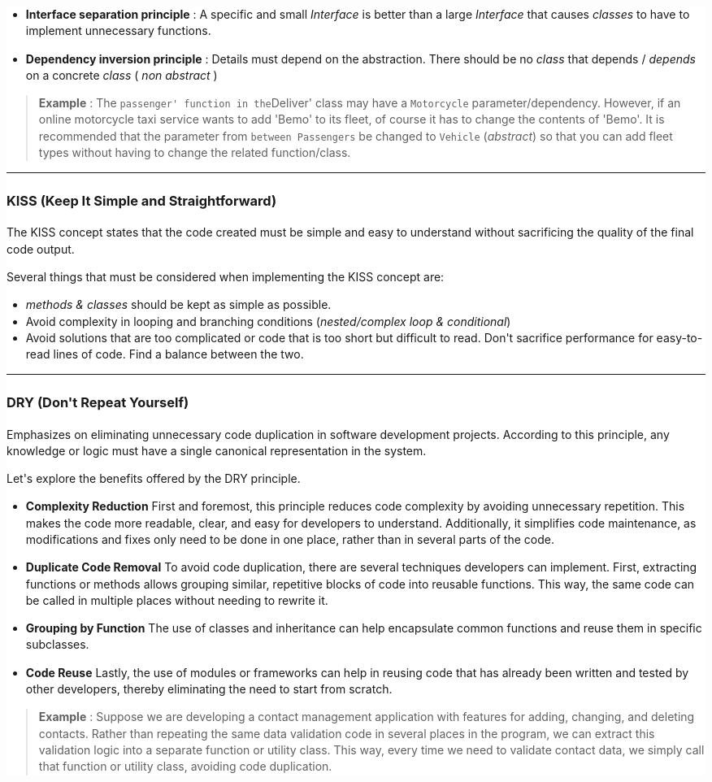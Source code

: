 - **Interface separation principle** : A specific and small *Interface* is better than a large *Interface* that causes *classes* to have to implement unnecessary functions.

- **Dependency inversion principle** : Details must depend on the abstraction. There should be no *class* that depends / *depends* on a concrete *class* ( *non abstract* )

> **Example** : The `passenger' function in the`Deliver' class may have a `Motorcycle` parameter/dependency. However, if an online motorcycle taxi service wants to add 'Bemo' to its fleet, of course it has to change the contents of 'Bemo'. It is recommended that the parameter from `between Passengers` be changed to `Vehicle` (*abstract*) so that you can add fleet types without having to change the related function/class.
>

---

### KISS (Keep It Simple and Straightforward)

The KISS concept states that the code created must be simple and easy to understand without sacrificing the quality of the final code output.

Several things that must be considered when implementing the KISS concept are:

- *methods & classes* should be kept as simple as possible.
- Avoid complexity in looping and branching conditions (*nested/complex loop & conditional*)
- Avoid solutions that are too complicated or code that is too short but difficult to read. Don't sacrifice performance for easy-to-read lines of code. Find a balance between the two.

---

### DRY (Don't Repeat Yourself)

Emphasizes on eliminating unnecessary code duplication in software development projects. According to this principle, any knowledge or logic must have a single canonical representation in the system.

Let's explore the benefits offered by the DRY principle.

- **Complexity Reduction**
First and foremost, this principle reduces code complexity by avoiding unnecessary repetition. This makes the code more readable, clear, and easy for developers to understand. Additionally, it simplifies code maintenance, as modifications and fixes only need to be done in one place, rather than in several parts of the code.

- **Duplicate Code Removal**
To avoid code duplication, there are several techniques developers can implement. First, extracting functions or methods allows grouping similar, repetitive blocks of code into reusable functions. This way, the same code can be called in multiple places without needing to rewrite it.

- **Grouping by Function**
The use of classes and inheritance can help encapsulate common functions and reuse them in specific subclasses.

- **Code Reuse**
Lastly, the use of modules or frameworks can help in reusing code that has already been written and tested by other developers, thereby eliminating the need to start from scratch.

> **Example** : Suppose we are developing a contact management application with features for adding, changing, and deleting contacts. Rather than repeating the same data validation code in several places in the program, we can extract this validation logic into a separate function or utility class. This way, every time we need to validate contact data, we simply call that function or utility class, avoiding code duplication.
